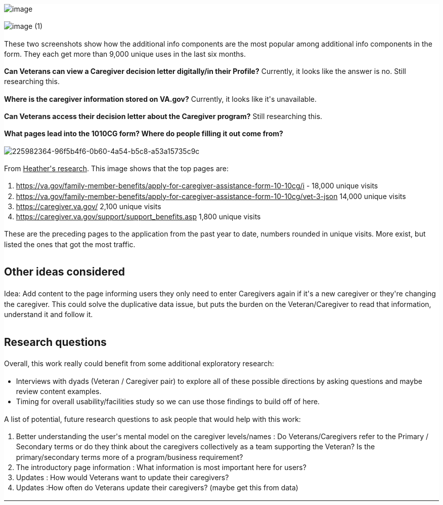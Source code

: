 ![image](https://user-images.githubusercontent.com/1473618/225730279-e396b4b1-e67e-46c3-87c0-9c0bd936e82d.png)

![image (1)](https://user-images.githubusercontent.com/1473618/225730274-b926c834-771b-402f-98e9-f656dfa14d1c.png)

These two screenshots show how the additional info components are the most popular among additional info components in the form. They each get more than 9,000 unique uses in the last six months.

**Can Veterans can view a Caregiver decision letter digitally/in their Profile?** Currently, it looks like the answer is no. Still researching this.

**Where is the caregiver information stored on VA.gov?** Currently, it looks like it's unavailable.

**Can Veterans access their decision letter about the Caregiver program?** Still researching this.

**What pages lead into the 1010CG form? Where do people filling it out come from?**

![225982364-96f5b4f6-0b60-4a54-b5c8-a53a15735c9c](https://user-images.githubusercontent.com/1473618/226648672-fc7e9097-8238-4e29-9dcf-888413d42bbc.png)

From [Heather's research](https://github.com/department-of-veterans-affairs/va.gov-team/issues/38119#issuecomment-1474209633). This image shows that the top pages are:

1. https://va.gov/family-member-benefits/apply-for-caregiver-assistance-form-10-10cg/i - 18,000 unique visits
2. https://va.gov/family-member-benefits/apply-for-caregiver-assistance-form-10-10cg/vet-3-json 14,000 unique visits
3. https://caregiver.va.gov/ 2,100 unique visits
4. https://caregiver.va.gov/support/support_benefits.asp 1,800 unique visits

These are the preceding pages to the application from the past year to date, numbers rounded in unique visits. More exist, but listed the ones that got the most traffic.

## Other ideas considered

Idea: Add content to the page informing users they only need to enter Caregivers again if it's a new caregiver or they're changing the caregiver. This could solve the duplicative data issue, but puts the burden on the Veteran/Caregiver to read that information, understand it and follow it.

## Research questions

Overall, this work really could benefit from some additional exploratory research:

* Interviews with dyads (Veteran / Caregiver pair) to explore all of these possible directions by asking questions and maybe review content examples.
* Timing for overall usability/facilities study so we can use those findings to build off of here.


A list of potential, future research questions to ask people that would help with this work:

1. Better understanding the user's mental model on the caregiver levels/names : Do Veterans/Caregivers refer to the Primary / Secondary terms or do they think about the caregivers collectively as a team supporting the Veteran? Is the primary/secondary terms more of a program/business requirement?
2. The introductory page information : What information is most important here for users?
3. Updates : How would Veterans want to update their caregivers?
4. Updates :How often do Veterans update their caregivers? (maybe get this from data)

---

